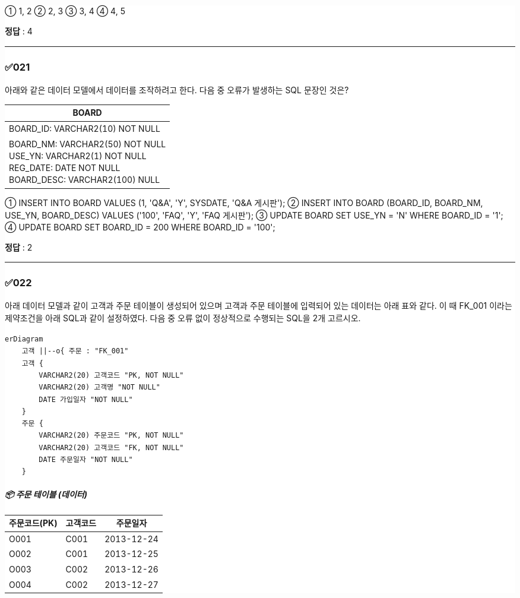 ① 1, 2
② 2, 3
③ 3, 4
④ 4, 5

 
**정답** : 4

---

### ✅021

아래와 같은 데이터 모델에서 데이터를 조작하려고 한다. 다음 중 오류가
발생하는 SQL 문장인 것은?


| BOARD |
|------|
| BOARD_ID: VARCHAR2(10) NOT NULL |
| BOARD_NM: VARCHAR2(50) NOT NULL  <br/> USE_YN: VARCHAR2(1) NOT NULL <br/> REG_DATE: DATE NOT NULL <br/> BOARD_DESC: VARCHAR2(100) NULL |


① INSERT INTO BOARD VALUES (1, 'Q&A', 'Y', SYSDATE, 'Q&A 게시판');
② INSERT INTO BOARD (BOARD_ID, BOARD_NM, USE_YN,
BOARD_DESC) VALUES ('100', 'FAQ', 'Y', 'FAQ 게시판');
③ UPDATE BOARD SET USE_YN = 'N' WHERE BOARD_ID = '1';
④ UPDATE BOARD SET BOARD_ID = 200 WHERE BOARD_ID = '100';


**정답** : 2

---

### ✅022
아래 데이터 모델과 같이 고객과 주문 테이블이 생성되어 있으며 고객과 주문 테이블에 입력되어 있는 데이터는 아래 표와 같다. 이 때 FK_001 이라는 제약조건을 아래 SQL과 같이 설정하였다. 다음 중 오류 없이 정상적으로 수행되는 SQL을 2개 고르시오.
 

```mermaid
erDiagram
    고객 ||--o{ 주문 : "FK_001"
    고객 {
        VARCHAR2(20) 고객코드 "PK, NOT NULL"
        VARCHAR2(20) 고객명 "NOT NULL"
        DATE 가입일자 "NOT NULL"
    }
    주문 {
        VARCHAR2(20) 주문코드 "PK, NOT NULL"
        VARCHAR2(20) 고객코드 "FK, NOT NULL"
        DATE 주문일자 "NOT NULL"
    }
```


##### 📦 주문 테이블 (데이터)
| 주문코드(PK) | 고객코드 | 주문일자     |
|----------|-----------|--------------|
| O001     | C001      | 2013-12-24   |
| O002     | C001      | 2013-12-25   |
| O003     | C002      | 2013-12-26   |
| O004     | C002      | 2013-12-27   |
